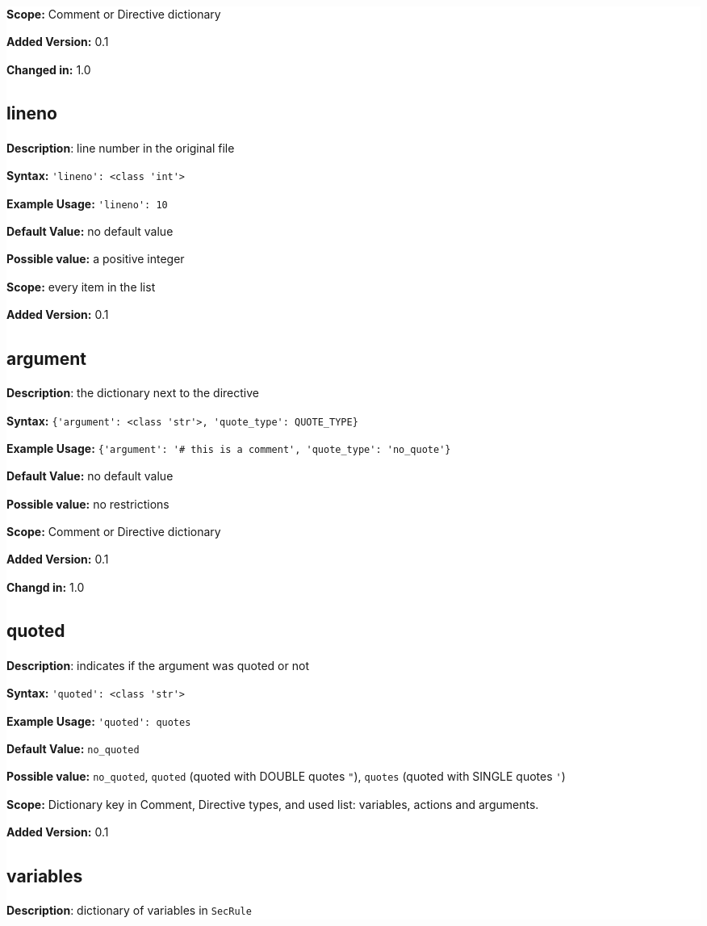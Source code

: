 **Scope:** Comment or Directive dictionary

**Added Version:** 0.1

**Changed in:** 1.0


lineno
------
**Description**: line number in the original file

**Syntax:** `'lineno': <class 'int'>`

**Example Usage:** `'lineno': 10`

**Default Value:** no default value

**Possible value:** a positive integer

**Scope:** every item in the list

**Added Version:** 0.1


argument
--------
**Description**: the dictionary next to the directive

**Syntax:** `{'argument': <class 'str'>, 'quote_type': QUOTE_TYPE}`

**Example Usage:** `{'argument': '# this is a comment', 'quote_type': 'no_quote'}`

**Default Value:** no default value

**Possible value:** no restrictions

**Scope:** Comment or Directive dictionary

**Added Version:** 0.1

**Changd in:** 1.0


quoted
------
**Description**: indicates if the argument was quoted or not

**Syntax:** `'quoted': <class 'str'>`

**Example Usage:** `'quoted': quotes`

**Default Value:** `no_quoted`

**Possible value:** `no_quoted`, `quoted` (quoted with DOUBLE quotes `"`), `quotes` (quoted with SINGLE quotes `'`)

**Scope:** Dictionary key in Comment, Directive types, and used list: variables, actions and arguments.

**Added Version:** 0.1


variables
---------
**Description**: dictionary of variables in `SecRule`

